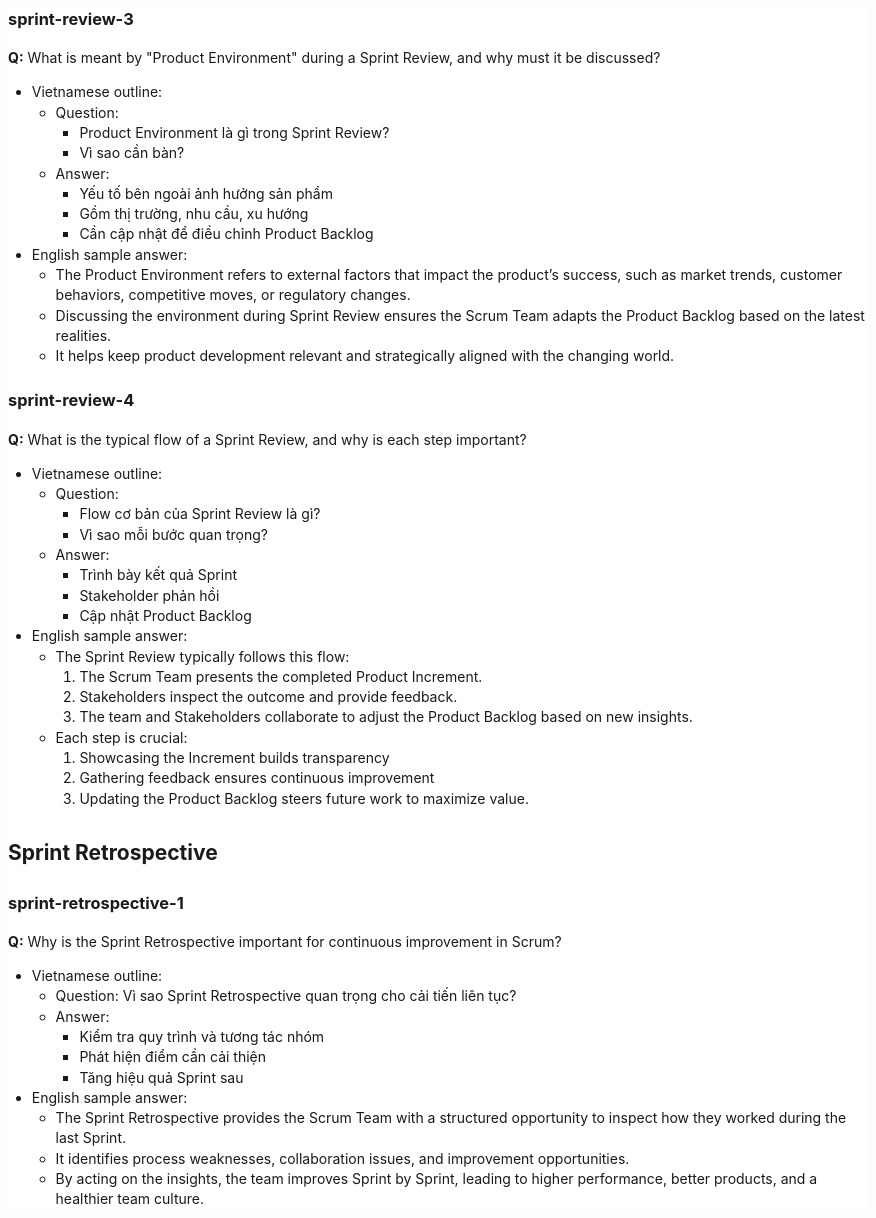 ### sprint-review-3

**Q:** What is meant by "Product Environment" during a Sprint Review, and why must it be discussed?

- Vietnamese outline:
  - Question:
    - Product Environment là gì trong Sprint Review?
    - Vì sao cần bàn?
  - Answer:
    - Yếu tố bên ngoài ảnh hưởng sản phẩm
    - Gồm thị trường, nhu cầu, xu hướng
    - Cần cập nhật để điều chỉnh Product Backlog
- English sample answer:
  - The Product Environment refers to external factors that impact the product’s success, such as market trends, customer behaviors, competitive moves, or regulatory changes.
  - Discussing the environment during Sprint Review ensures the Scrum Team adapts the Product Backlog based on the latest realities.
  - It helps keep product development relevant and strategically aligned with the changing world.

### sprint-review-4

**Q:** What is the typical flow of a Sprint Review, and why is each step important?

- Vietnamese outline:
  - Question:
    - Flow cơ bản của Sprint Review là gì?
    - Vì sao mỗi bước quan trọng?
  - Answer:
    - Trình bày kết quả Sprint
    - Stakeholder phản hồi
    - Cập nhật Product Backlog
- English sample answer:
  - The Sprint Review typically follows this flow:
    1. The Scrum Team presents the completed Product Increment.
    2. Stakeholders inspect the outcome and provide feedback.
    3. The team and Stakeholders collaborate to adjust the Product Backlog based on new insights.
  - Each step is crucial: 
    1. Showcasing the Increment builds transparency
    2. Gathering feedback ensures continuous improvement
    3. Updating the Product Backlog steers future work to maximize value.

## Sprint Retrospective

### sprint-retrospective-1

**Q:** Why is the Sprint Retrospective important for continuous improvement in Scrum?

- Vietnamese outline:
  - Question: Vì sao Sprint Retrospective quan trọng cho cải tiến liên tục?
  - Answer:
    - Kiểm tra quy trình và tương tác nhóm
    - Phát hiện điểm cần cải thiện
    - Tăng hiệu quả Sprint sau
- English sample answer:
  - The Sprint Retrospective provides the Scrum Team with a structured opportunity to inspect how they worked during the last Sprint.
  - It identifies process weaknesses, collaboration issues, and improvement opportunities.
  - By acting on the insights, the team improves Sprint by Sprint, leading to higher performance, better products, and a healthier team culture.
